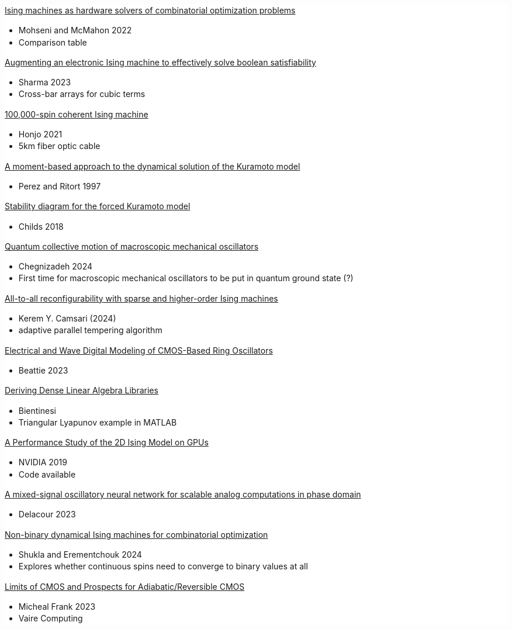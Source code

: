 [Ising machines as hardware solvers of combinatorial optimization problems](https://arxiv.org/abs/2204.00276)
- Mohseni and McMahon 2022
- Comparison table

[Augmenting an electronic Ising machine to effectively solve boolean satisfiability](https://www.nature.com/articles/s41598-023-49966-6.pdf)
- Sharma 2023
- Cross-bar arrays for cubic terms

[100,000-spin coherent Ising machine](https://www.science.org/doi/epdf/10.1126/sciadv.abh0952) 
- Honjo 2021
- 5km fiber optic cable

[A moment-based approach to the dynamical solution of the Kuramoto model](https://iopscience.iop.org/article/10.1088/0305-4470/30/23/010/pdf)
- Perez and Ritort 1997

[Stability diagram for the forced Kuramoto model](https://arxiv.org/pdf/0807.4717)
- Childs 2018

[Quantum collective motion of macroscopic mechanical oscillators](https://arxiv.org/pdf/2407.02453)
- Chegnizadeh 2024
- First time for macroscopic mechanical oscillators to be put in quantum ground state (?)

[All-to-all reconfigurability with sparse and higher-order Ising machines](https://arxiv.org/pdf/2312.08748)
- Kerem Y. Camsari (2024)
- adaptive parallel tempering algorithm

[Electrical and Wave Digital Modeling of CMOS-Based Ring Oscillators](https://www.researchgate.net/profile/Bakr-Al-Beattie/publication/377312212_Electrical_and_Wave_Digital_Modeling_of_CMOS-Based_Ring_Oscillators/links/65a5190ed5ce0e3f94cc5c26/Electrical-and-Wave-Digital-Modeling-of-CMOS-Based-Ring-Oscillators.pdf)
- Beattie 2023

[Deriving Dense Linear Algebra Libraries](https://www.cs.utexas.edu/~flame/pubs/FAC.pdf)
- Bientinesi
- Triangular Lyapunov example in MATLAB

[A Performance Study of the 2D Ising Model on GPUs](https://arxiv.org/abs/1906.06297)
- NVIDIA 2019
- Code available

[A mixed-signal oscillatory neural network for scalable analog computations in phase domain](https://iopscience.iop.org/article/10.1088/2634-4386/ace9f5/pdf)
- Delacour 2023

[Non-binary dynamical Ising machines for combinatorial optimization](https://arxiv.org/pdf/2412.08481)
- Shukla and Erementchouk 2024
- Explores whether continuous spins need to converge to binary values at all

[Limits of CMOS and Prospects for Adiabatic/Reversible CMOS](https://www.sandia.gov/app/uploads/sites/210/2023/11/Comet23-slides_SAND.pdf)
- Micheal Frank 2023
- Vaire Computing
